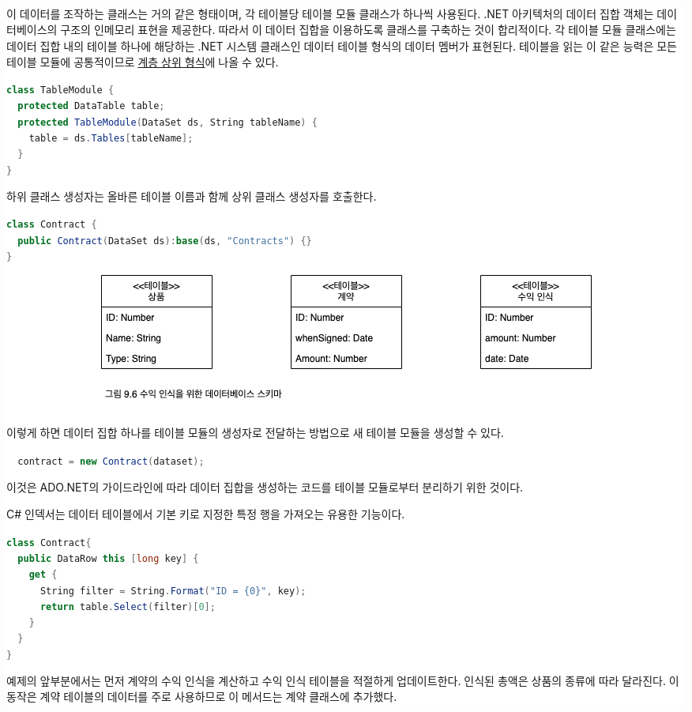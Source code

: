 이 데이터를 조작하는 클래스는 거의 같은 형태이며, 각 테이블당 테이블 모듈 클래스가 하나씩 사용된다. .NET 아키텍처의 데이터 집합 객체는 데이터베이스의 구조의 인메모리 표현을 제공한다. 따라서 이 데이터 집합을 이용하도록 클래스를 구축하는 것이 합리적이다. 각 테이블 모듈 클래스에는 데이터 집합 내의 테이블 하나에 해당하는 .NET 시스템 클래스인 데이터 테이블 형식의 데이터 멤버가 표현된다. 테이블을 읽는 이 같은 능력은 모든 테이블 모듈에 공통적이므로 [계층 상위 형식]()에 나올 수 있다.

```csharp
class TableModule {
  protected DataTable table;
  protected TableModule(DataSet ds, String tableName) {
    table = ds.Tables[tableName];
  }
}
```

하위 클래스 생성자는 올바른 테이블 이름과 함께 상위 클래스 생성자를 호출한다.

```csharp
class Contract {
  public Contract(DataSet ds):base(ds, "Contracts") {}
}
```

<p align="center">
  <img src="./table-module-9-6.png" alt="domain-model" title="Domain model" width="621px" height="171px"/>
</p>

이렇게 하면 데이터 집합 하나를 테이블 모듈의 생성자로 전달하는 방법으로 새 테이블 모듈을 생성할 수 있다.

```csharp
  contract = new Contract(dataset);
```

이것은 ADO.NET의 가이드라인에 따라 데이터 집합을 생성하는 코드를 테이블 모듈로부터 분리하기 위한 것이다.

C# 인덱서는 데이터 테이블에서 기본 키로 지정한 특정 행을 가져오는 유용한 기능이다.

```csharp
class Contract{
  public DataRow this [long key] {
    get {
      String filter = String.Format("ID = {0}", key);
      return table.Select(filter)[0];
    }
  }
}
```

예제의 앞부분에서는 먼저 계약의 수익 인식을 계산하고 수익 인식 테이블을 적절하게 업데이트한다. 인식된 총액은 상품의 종류에 따라 달라진다. 이 동작은 계약 테이블의 데이터를 주로 사용하므로 이 메서드는 계약 클래스에 추가했다.
